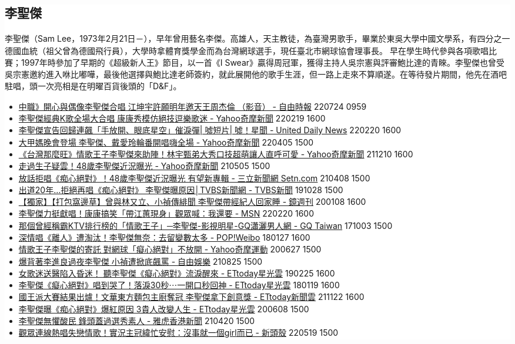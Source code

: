 ## 李聖傑

李聖傑（Sam Lee，1973年2月21日－），早年曾用藝名李傑。高雄人，天主教徒，為臺灣男歌手，畢業於東吳大學中國文學系，有四分之一德國血統（祖父曾為德國飛行員），大學時拿體育獎學金而為台灣網球選手，現任臺北市網球協會理事長。
早在學生時代參與各項歌唱比賽；1997年時參加了早期的《超級新人王》節目，以一首《I Swear》贏得周冠軍，獲得主持人吳宗憲與評審鮑比達的青睞。李聖傑也曾受吳宗憲邀約進入咻比嘟嘩，最後他選擇與鮑比達老師簽約，就此展開他的歌手生涯，但一路上走來不算順遂。在等待發片期間，他先在酒吧駐唱，頭一次亮相是在明曜百貨後頭的「D&F」。
- [中職》開心與偶像李聖傑合唱 江坤宇許願明年邀天王周杰倫 （影音） - 自由時報](https://sports.ltn.com.tw/news/breakingnews/4002149 "中職》開心與偶像李聖傑合唱 江坤宇許願明年邀天王周杰倫 （影音） - 自由時報") 220724 0959
- [李聖傑經典K歌全場大合唱 康康秀模仿絕技逗樂歌迷 - Yahoo奇摩新聞](https://tw.news.yahoo.com/%E6%9D%8E%E8%81%96%E5%82%91%E7%B6%93%E5%85%B8k%E6%AD%8C%E5%85%A8%E5%A0%B4%E5%A4%A7%E5%90%88%E5%94%B1-%E5%BA%B7%E5%BA%B7%E7%A7%80%E6%A8%A1%E4%BB%BF%E7%B5%95%E6%8A%80%E9%80%97%E6%A8%82%E6%AD%8C%E8%BF%B7-145305467.html "李聖傑經典K歌全場大合唱 康康秀模仿絕技逗樂歌迷 - Yahoo奇摩新聞") 220219 1600
- [李聖傑宣告回歸連飆「手放開、眼底星空」催淚彈| 噓短片| 噓！星聞 - United Daily News](https://stars.udn.com/video/play/1022/1230412 "李聖傑宣告回歸連飆「手放開、眼底星空」催淚彈| 噓短片| 噓！星聞 - United Daily News") 220220 1600
- [大甲媽晚會登場 李聖傑、戴愛玲輪番開唱嗨全場 - Yahoo奇摩新聞](https://tw.news.yahoo.com/%E5%A4%A7%E7%94%B2%E5%AA%BD%E6%99%9A%E6%9C%83%E7%99%BB%E5%A0%B4-%E6%9D%8E%E8%81%96%E5%82%91-%E6%88%B4%E6%84%9B%E7%8E%B2%E8%BC%AA%E7%95%AA%E9%96%8B%E5%94%B1%E5%97%A8%E5%85%A8%E5%A0%B4-070324402.html "大甲媽晚會登場 李聖傑、戴愛玲輪番開唱嗨全場 - Yahoo奇摩新聞") 220405 1500
- [《台灣那麼旺》情歌王子李聖傑來助陣！林宇甄弟大秀口技超萌讓人直呼可愛 - Yahoo奇摩新聞](https://tw.news.yahoo.com/%E5%8F%B0%E7%81%A3%E9%82%A3%E9%BA%BC%E6%97%BA-%E6%83%85%E6%AD%8C%E7%8E%8B%E5%AD%90%E6%9D%8E%E8%81%96%E5%82%91%E4%BE%86%E5%8A%A9%E9%99%A3-%E6%9E%97%E5%AE%87%E7%94%84%E5%BC%9F%E5%A4%A7%E7%A7%80%E5%8F%A3%E6%8A%80%E8%B6%85%E8%90%8C%E8%AE%93%E4%BA%BA%E7%9B%B4%E5%91%BC%E5%8F%AF%E6%84%9B-080409110.html "《台灣那麼旺》情歌王子李聖傑來助陣！林宇甄弟大秀口技超萌讓人直呼可愛 - Yahoo奇摩新聞") 211210 1600
- [走過生子疑雲！48歲李聖傑近況曝光 - Yahoo奇摩新聞](https://tw.news.yahoo.com/%E8%B5%B0%E9%81%8E%E7%94%9F%E5%AD%90%E7%96%91%E9%9B%B2-48%E6%AD%B2%E6%9D%8E%E8%81%96%E5%82%91%E8%BF%91%E6%B3%81%E6%9B%9D%E5%85%89-041003190.html "走過生子疑雲！48歲李聖傑近況曝光 - Yahoo奇摩新聞") 210505 1500
- [放話拒唱《痴心絕對》！48歲李聖傑近況曝光 有望新專輯 - 三立新聞網 Setn.com](https://www.setn.com/m/news.aspx?NewsID=922619 "放話拒唱《痴心絕對》！48歲李聖傑近況曝光 有望新專輯 - 三立新聞網 Setn.com") 210408 1500
- [出道20年…拒絕再唱《痴心絕對》 李聖傑曝原因│TVBS新聞網 - TVBS新聞](https://news.tvbs.com.tw/entertainment/1224434 "出道20年…拒絕再唱《痴心絕對》 李聖傑曝原因│TVBS新聞網 - TVBS新聞") 191028 1500
- [【獨家】【打包窩邊草】曾與林又立、小禎傳緋聞 李聖傑帶經紀人回家睡 - 鏡週刊](https://www.mirrormedia.mg/story/20200106ent018/ "【獨家】【打包窩邊草】曾與林又立、小禎傳緋聞 李聖傑帶經紀人回家睡 - 鏡週刊") 200108 1600
- [李聖傑力挺獻唱！康康搞笑「帶江蕙現身」觀眾喊：我還要 - MSN](https://www.msn.com/zh-tw/entertainment/news/%E6%9D%8E%E8%81%96%E5%82%91%E5%8A%9B%E6%8C%BA%E7%8D%BB%E5%94%B1-%E5%BA%B7%E5%BA%B7%E6%90%9E%E7%AC%91-%E5%B8%B6%E6%B1%9F%E8%95%99%E7%8F%BE%E8%BA%AB-%E8%A7%80%E7%9C%BE%E5%96%8A-%E6%88%91%E9%82%84%E8%A6%81/ar-AAU5fMY "李聖傑力挺獻唱！康康搞笑「帶江蕙現身」觀眾喊：我還要 - MSN") 220220 1600
- [那個曾經稱霸KTV排行榜的「情歌王子」─李聖傑-影視明星-GQ瀟灑男人網 - GQ Taiwan](https://www.gq.com.tw/entertainment/content-33875 "那個曾經稱霸KTV排行榜的「情歌王子」─李聖傑-影視明星-GQ瀟灑男人網 - GQ Taiwan") 171003 1500
- [深情唱《離人》遭淘汰！李聖傑無奈：去留變數太多 - POP!Weibo](https://ipop.sina.com.tw/posts/292242 "深情唱《離人》遭淘汰！李聖傑無奈：去留變數太多 - POP!Weibo") 180127 1600
- [情歌王子李聖傑的寄託 對網球「癡心絕對」不放開 - Yahoo奇摩運動](https://tw.sports.yahoo.com/news/%E6%83%85%E6%AD%8C%E7%8E%8B%E5%AD%90%E6%9D%8E%E8%81%96%E5%82%91%E7%9A%84%E5%AF%84%E8%A8%97-%E5%B0%8D%E7%B6%B2%E7%90%83-%E7%99%A1%E5%BF%83%E7%B5%95%E5%B0%8D-%E4%B8%8D%E6%94%BE%E9%96%8B-151606933.html "情歌王子李聖傑的寄託 對網球「癡心絕對」不放開 - Yahoo奇摩運動") 200627 1500
- [爆背著李進良過夜李聖傑 小禎遭掀底飆罵 - 自由娛樂](https://ent.ltn.com.tw/news/breakingnews/3650078 "爆背著李進良過夜李聖傑 小禎遭掀底飆罵 - 自由娛樂") 210825 1500
- [女歌迷送醫陷入昏迷！ 聽李聖傑《癡心絕對》流淚醒來 - ETtoday星光雲](https://star.ettoday.net/news/1386326 "女歌迷送醫陷入昏迷！ 聽李聖傑《癡心絕對》流淚醒來 - ETtoday星光雲") 190225 1600
- [李聖傑《癡心絕對》唱到哭了！落淚30秒⋯一開口秒回神 - ETtoday星光雲](https://star.ettoday.net/news/1096684 "李聖傑《癡心絕對》唱到哭了！落淚30秒⋯一開口秒回神 - ETtoday星光雲") 180119 1600
- [國王派大賽結果出爐！文華東方麵包主廚奪冠 李聖傑拿下創意獎 - ETtoday新聞雲](https://www.ettoday.net/news/20211122/2129583.htm "國王派大賽結果出爐！文華東方麵包主廚奪冠 李聖傑拿下創意獎 - ETtoday新聞雲") 211122 1600
- [李聖傑曝《痴心絕對》爆紅原因 3貴人改變人生 - ETtoday星光雲](https://star.ettoday.net/news/1732738 "李聖傑曝《痴心絕對》爆紅原因 3貴人改變人生 - ETtoday星光雲") 200608 1500
- [李聖傑無懼酸民 鋒頭蓋過選秀素人 - 雅虎香港新聞](https://hk.news.yahoo.com/%E6%9D%8E%E8%81%96%E5%82%91%E7%84%A1%E6%87%BC%E9%85%B8%E6%B0%91-%E9%8B%92%E9%A0%AD%E8%93%8B%E9%81%8E%E9%81%B8%E7%A7%80%E7%B4%A0%E4%BA%BA-050127086.html "李聖傑無懼酸民 鋒頭蓋過選秀素人 - 雅虎香港新聞") 210420 1500
- [觀眾連線熱唱失戀情歌！實況主冠緯忙安慰：沒事就一個girl而已 - 新頭殼](https://newtalk.tw/news/view/2022-05-19/757243 "觀眾連線熱唱失戀情歌！實況主冠緯忙安慰：沒事就一個girl而已 - 新頭殼") 220519 1500
